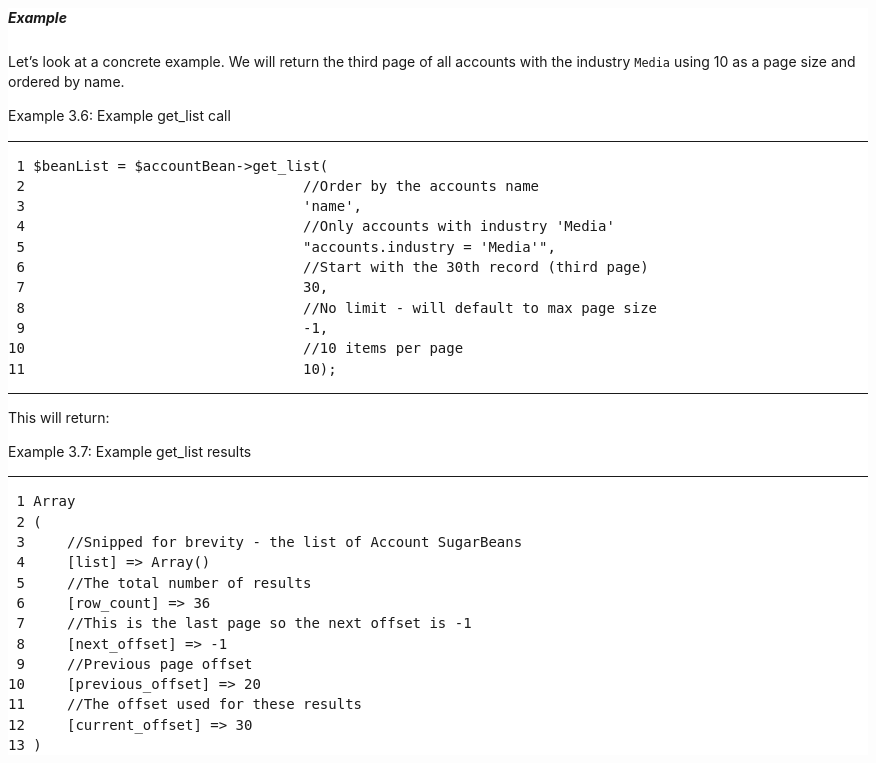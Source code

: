 ##### Example #####

Let’s look at a concrete example. We will return the third page of all accounts with the industry <code>Media</code> using 10 as a page size and ordered by name.

<div class="code-block">

Example 3.6: Example get_list call


-----

<div class="highlight">

<pre> 1 $beanList = $accountBean-&gt;get_list(
 2                                 //Order by the accounts name
 3                                 'name',
 4                                 //Only accounts with industry 'Media'
 5                                 &quot;accounts.industry = 'Media'&quot;,
 6                                 //Start with the 30th record (third page)
 7                                 30,
 8                                 //No limit - will default to max page size
 9                                 -1,
10                                 //10 items per page
11                                 10);</pre>

</div>

-----


</div>
This will return:

<div class="code-block">

Example 3.7: Example get_list results


-----

<div class="highlight">

<pre> 1 Array
 2 (
 3     //Snipped for brevity - the list of Account SugarBeans
 4     [list] =&gt; Array()
 5     //The total number of results
 6     [row_count] =&gt; 36
 7     //This is the last page so the next offset is -1
 8     [next_offset] =&gt; -1
 9     //Previous page offset
10     [previous_offset] =&gt; 20
11     //The offset used for these results
12     [current_offset] =&gt; 30
13 )</pre>

</div>
